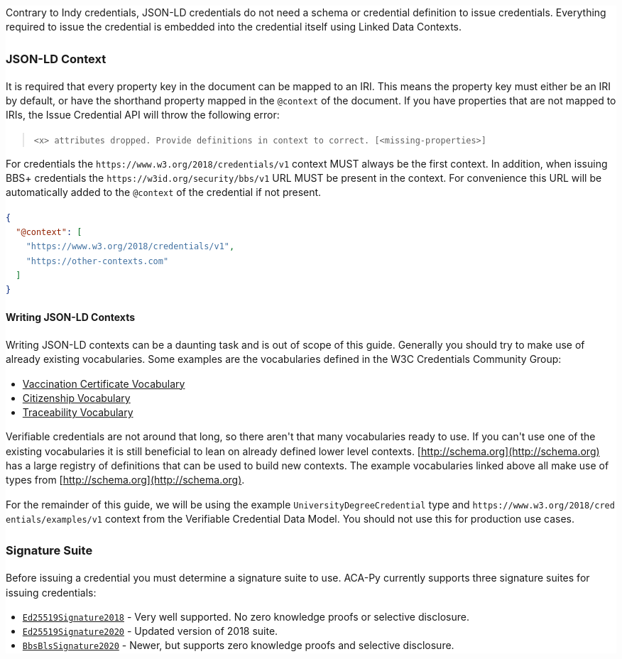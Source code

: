 Contrary to Indy credentials, JSON-LD credentials do not need a schema or credential definition to issue credentials. Everything required to issue the credential is embedded into the credential itself using Linked Data Contexts.

### JSON-LD Context

It is required that every property key in the document can be mapped to an IRI. This means the property key must either be an IRI by default, or have the shorthand property mapped in the `@context` of the document. If you have properties that are not mapped to IRIs, the Issue Credential API will throw the following error:

> `<x> attributes dropped. Provide definitions in context to correct. [<missing-properties>]`

For credentials the `https://www.w3.org/2018/credentials/v1` context MUST always be the first context. In addition, when issuing BBS+ credentials the `https://w3id.org/security/bbs/v1` URL MUST be present in the context. For convenience this URL will be automatically added to the `@context` of the credential if not present.

```json
{
  "@context": [
    "https://www.w3.org/2018/credentials/v1",
    "https://other-contexts.com"
  ]
}
```

#### Writing JSON-LD Contexts

Writing JSON-LD contexts can be a daunting task and is out of scope of this guide. Generally you should try to make use of already existing vocabularies. Some examples are the vocabularies defined in the W3C Credentials Community Group:

- [Vaccination Certificate Vocabulary](https://w3c-ccg.github.io/vaccination-vocab/)
- [Citizenship Vocabulary](https://w3c-ccg.github.io/citizenship-vocab/)
- [Traceability Vocabulary](https://w3c-ccg.github.io/traceability-vocab/)

Verifiable credentials are not around that long, so there aren't that many vocabularies ready to use. If you can't use one of the existing vocabularies it is still beneficial to lean on already defined lower level contexts. [http://schema.org](http://schema.org) has a large registry of definitions that can be used to build new contexts. The example vocabularies linked above all make use of types from [http://schema.org](http://schema.org).

For the remainder of this guide, we will be using the example `UniversityDegreeCredential` type and `https://www.w3.org/2018/credentials/examples/v1` context from the Verifiable Credential Data Model. You should not use this for production use cases.

### Signature Suite

Before issuing a credential you must determine a signature suite to use. ACA-Py currently supports three signature suites for issuing credentials:

- [`Ed25519Signature2018`](https://w3c-ccg.github.io/lds-ed25519-2018/) - Very well supported. No zero knowledge proofs or selective disclosure.
- [`Ed25519Signature2020`](https://w3c.github.io/vc-di-eddsa/#ed25519signature2020-0) - Updated version of 2018 suite.
- [`BbsBlsSignature2020`](https://w3c-ccg.github.io/ldp-bbs2020/) - Newer, but supports zero knowledge proofs and selective disclosure.
